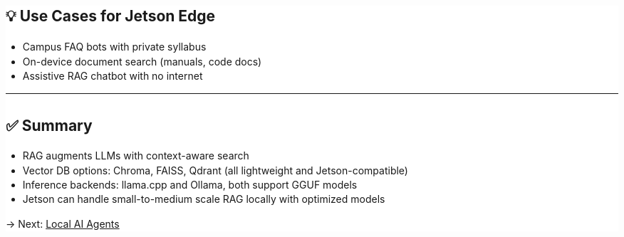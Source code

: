 
## 💡 Use Cases for Jetson Edge

* Campus FAQ bots with private syllabus
* On-device document search (manuals, code docs)
* Assistive RAG chatbot with no internet

---

## ✅ Summary

* RAG augments LLMs with context-aware search
* Vector DB options: Chroma, FAISS, Qdrant (all lightweight and Jetson-compatible)
* Inference backends: llama.cpp and Ollama, both support GGUF models
* Jetson can handle small-to-medium scale RAG locally with optimized models

→ Next: [Local AI Agents](10_local_ai_agents_jetson.md)
